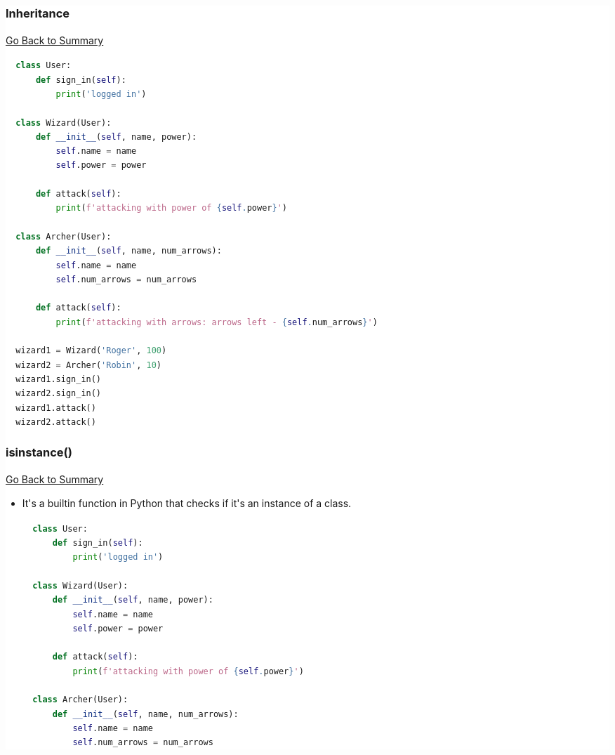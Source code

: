 <h3 id='inheritance'>Inheritance</h3>

[Go Back to Summary](#summary)

```Python
  class User:
      def sign_in(self):
          print('logged in')

  class Wizard(User):
      def __init__(self, name, power):
          self.name = name
          self.power = power

      def attack(self):
          print(f'attacking with power of {self.power}')

  class Archer(User):
      def __init__(self, name, num_arrows):
          self.name = name
          self.num_arrows = num_arrows

      def attack(self):
          print(f'attacking with arrows: arrows left - {self.num_arrows}')

  wizard1 = Wizard('Roger', 100)
  wizard2 = Archer('Robin', 10)
  wizard1.sign_in()
  wizard2.sign_in()
  wizard1.attack()
  wizard2.attack()
```

<h3 id='isinstance'>isinstance()</h3>

[Go Back to Summary](#summary)

-   It's a builtin function in Python that checks if it's an instance of a class.

    ```Python
      class User:
          def sign_in(self):
              print('logged in')

      class Wizard(User):
          def __init__(self, name, power):
              self.name = name
              self.power = power

          def attack(self):
              print(f'attacking with power of {self.power}')

      class Archer(User):
          def __init__(self, name, num_arrows):
              self.name = name
              self.num_arrows = num_arrows
